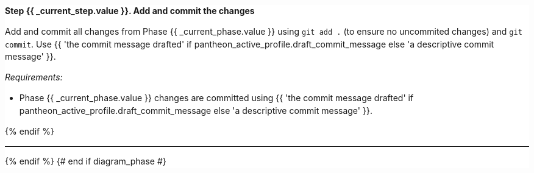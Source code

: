 **Step {{ _current_step.value }}. Add and commit the changes**

Add and commit all changes from Phase {{ _current_phase.value }} using `git add .` (to ensure no uncommited changes) and `git commit`. Use {{ 'the commit message drafted' if pantheon_active_profile.draft_commit_message else 'a descriptive commit message' }}.

  *Requirements:*
  - Phase {{ _current_phase.value }} changes are committed using {{ 'the commit message drafted' if pantheon_active_profile.draft_commit_message else 'a descriptive commit message' }}.

{% endif %}

---

{% endif %} {# end if diagram_phase #}